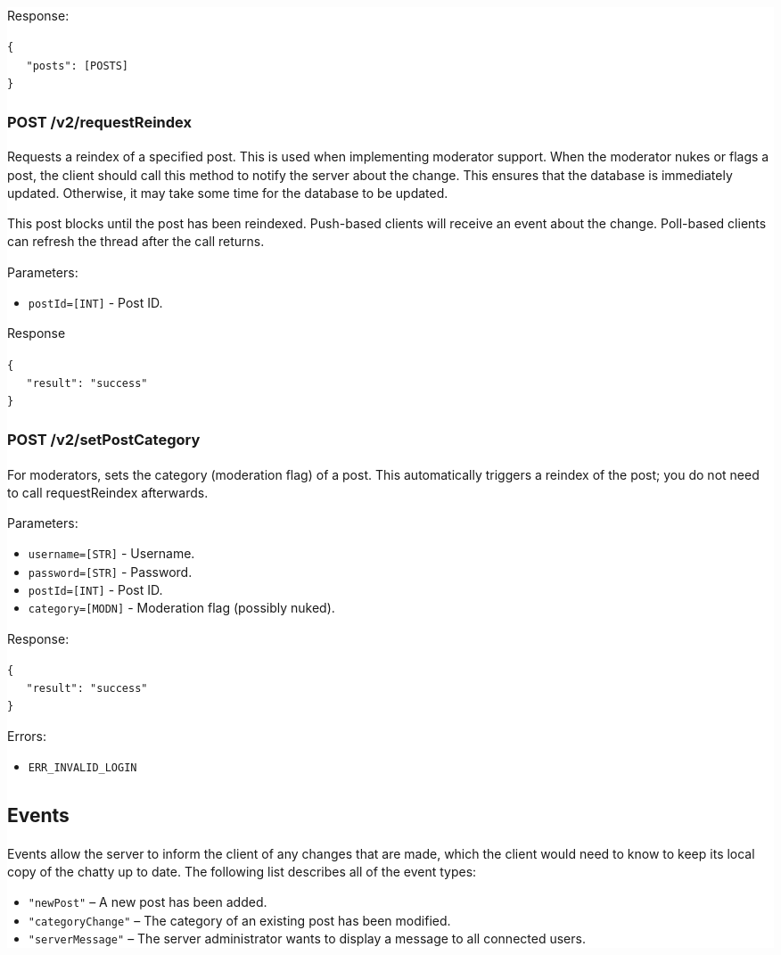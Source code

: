 Response:
```
{
   "posts": [POSTS]
}
```

### POST /v2/requestReindex
Requests a reindex of a specified post.  This is used when implementing moderator support.  When the moderator nukes or flags a post, the client should call this method to notify the server about the change.  This ensures that the database is immediately updated.  Otherwise, it may take some time for the database to be updated.

This post blocks until the post has been reindexed.  Push-based clients will receive an event about the change.  Poll-based clients can refresh the thread after the call returns.

Parameters:
- `postId=[INT]` - Post ID.

Response
```
{
   "result": "success"
}
```

### POST /v2/setPostCategory
For moderators, sets the category (moderation flag) of a post.  This automatically triggers a reindex of the post; you do not need to call requestReindex afterwards.

Parameters:
- `username=[STR]` - Username.
- `password=[STR]` - Password.
- `postId=[INT]` - Post ID.
- `category=[MODN]` - Moderation flag (possibly nuked).

Response:
```
{
   "result": "success"
}
```

Errors:
- `ERR_INVALID_LOGIN`

## Events
Events allow the server to inform the client of any changes that are made, which the client would need to know to keep its local copy of the chatty up to date.  The following list describes all of the event types:
- `"newPost"` – A new post has been added.
- `"categoryChange"` – The category of an existing post has been modified.
- `"serverMessage"` – The server administrator wants to display a message to all connected users.
